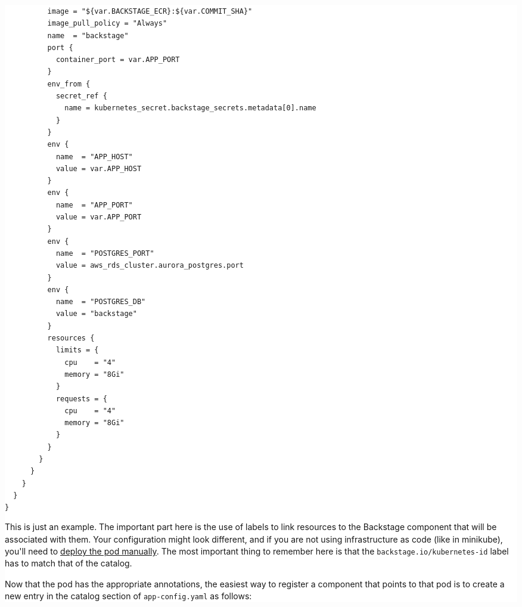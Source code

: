 ```hcl
          image = "${var.BACKSTAGE_ECR}:${var.COMMIT_SHA}"
          image_pull_policy = "Always"
          name  = "backstage"  
          port {  
            container_port = var.APP_PORT  
          }  
          env_from {  
            secret_ref {  
              name = kubernetes_secret.backstage_secrets.metadata[0].name  
            }  
          }  
          env {  
            name  = "APP_HOST"  
            value = var.APP_HOST  
          }
          env {  
            name  = "APP_PORT"  
            value = var.APP_PORT  
          }
          env {  
            name  = "POSTGRES_PORT"  
            value = aws_rds_cluster.aurora_postgres.port  
          }  
          env {  
            name  = "POSTGRES_DB"  
            value = "backstage"  
          }
          resources {  
            limits = {  
              cpu    = "4"  
              memory = "8Gi"  
            }  
            requests = {  
              cpu    = "4"  
              memory = "8Gi"  
            }  
          }  
        }  
      }  
    }  
  }  
}  
```

This is just an example. The important part here is the use of labels to link resources to the Backstage component that will be associated with them. Your configuration might look different, and if you are not using infrastructure as code (like in minikube), you'll need to [deploy the pod manually](https://kubernetes.io/docs/concepts/overview/working-with-objects/labels/). The most important thing to remember here is that the `backstage.io/kubernetes-id` label has to match that of the catalog.

Now that the pod has the appropriate annotations, the easiest way to register a component that points to that pod is to create a new entry in the catalog section of `app-config.yaml` as follows:
